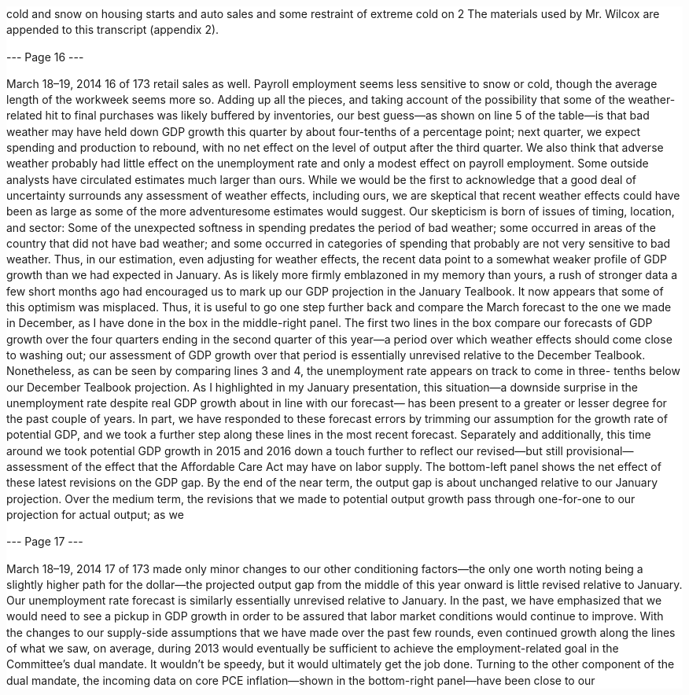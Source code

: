 cold and snow on housing starts and auto sales and some restraint of extreme cold on
2 The materials used by Mr. Wilcox are appended to this transcript (appendix 2).

--- Page 16 ---

March 18–19, 2014 16 of 173
retail sales as well. Payroll employment seems less sensitive to snow or cold, though
the average length of the workweek seems more so.
Adding up all the pieces, and taking account of the possibility that some of the
weather-related hit to final purchases was likely buffered by inventories, our best
guess—as shown on line 5 of the table—is that bad weather may have held down
GDP growth this quarter by about four-tenths of a percentage point; next quarter, we
expect spending and production to rebound, with no net effect on the level of output
after the third quarter. We also think that adverse weather probably had little effect
on the unemployment rate and only a modest effect on payroll employment.
Some outside analysts have circulated estimates much larger than ours. While we
would be the first to acknowledge that a good deal of uncertainty surrounds any
assessment of weather effects, including ours, we are skeptical that recent weather
effects could have been as large as some of the more adventuresome estimates would
suggest. Our skepticism is born of issues of timing, location, and sector: Some of the
unexpected softness in spending predates the period of bad weather; some occurred in
areas of the country that did not have bad weather; and some occurred in categories of
spending that probably are not very sensitive to bad weather.
Thus, in our estimation, even adjusting for weather effects, the recent data point to
a somewhat weaker profile of GDP growth than we had expected in January. As is
likely more firmly emblazoned in my memory than yours, a rush of stronger data a
few short months ago had encouraged us to mark up our GDP projection in the
January Tealbook. It now appears that some of this optimism was misplaced. Thus,
it is useful to go one step further back and compare the March forecast to the one we
made in December, as I have done in the box in the middle-right panel. The first two
lines in the box compare our forecasts of GDP growth over the four quarters ending
in the second quarter of this year—a period over which weather effects should come
close to washing out; our assessment of GDP growth over that period is essentially
unrevised relative to the December Tealbook. Nonetheless, as can be seen by
comparing lines 3 and 4, the unemployment rate appears on track to come in three-
tenths below our December Tealbook projection.
As I highlighted in my January presentation, this situation—a downside surprise
in the unemployment rate despite real GDP growth about in line with our forecast—
has been present to a greater or lesser degree for the past couple of years. In part, we
have responded to these forecast errors by trimming our assumption for the growth
rate of potential GDP, and we took a further step along these lines in the most recent
forecast. Separately and additionally, this time around we took potential GDP growth
in 2015 and 2016 down a touch further to reflect our revised—but still provisional—
assessment of the effect that the Affordable Care Act may have on labor supply.
The bottom-left panel shows the net effect of these latest revisions on the GDP
gap. By the end of the near term, the output gap is about unchanged relative to our
January projection. Over the medium term, the revisions that we made to potential
output growth pass through one-for-one to our projection for actual output; as we

--- Page 17 ---

March 18–19, 2014 17 of 173
made only minor changes to our other conditioning factors—the only one worth
noting being a slightly higher path for the dollar—the projected output gap from the
middle of this year onward is little revised relative to January. Our unemployment
rate forecast is similarly essentially unrevised relative to January.
In the past, we have emphasized that we would need to see a pickup in GDP
growth in order to be assured that labor market conditions would continue to improve.
With the changes to our supply-side assumptions that we have made over the past few
rounds, even continued growth along the lines of what we saw, on average, during
2013 would eventually be sufficient to achieve the employment-related goal in the
Committee’s dual mandate. It wouldn’t be speedy, but it would ultimately get the job
done.
Turning to the other component of the dual mandate, the incoming data on core
PCE inflation—shown in the bottom-right panel—have been close to our